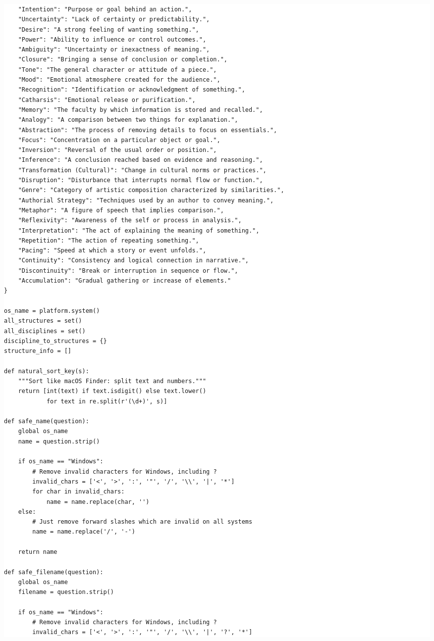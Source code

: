 ```
    "Intention": "Purpose or goal behind an action.",
    "Uncertainty": "Lack of certainty or predictability.",
    "Desire": "A strong feeling of wanting something.",
    "Power": "Ability to influence or control outcomes.",
    "Ambiguity": "Uncertainty or inexactness of meaning.",
    "Closure": "Bringing a sense of conclusion or completion.",
    "Tone": "The general character or attitude of a piece.",
    "Mood": "Emotional atmosphere created for the audience.",
    "Recognition": "Identification or acknowledgment of something.",
    "Catharsis": "Emotional release or purification.",
    "Memory": "The faculty by which information is stored and recalled.",
    "Analogy": "A comparison between two things for explanation.",
    "Abstraction": "The process of removing details to focus on essentials.",
    "Focus": "Concentration on a particular object or goal.",
    "Inversion": "Reversal of the usual order or position.",
    "Inference": "A conclusion reached based on evidence and reasoning.",
    "Transformation (Cultural)": "Change in cultural norms or practices.",
    "Disruption": "Disturbance that interrupts normal flow or function.",
    "Genre": "Category of artistic composition characterized by similarities.",
    "Authorial Strategy": "Techniques used by an author to convey meaning.",
    "Metaphor": "A figure of speech that implies comparison.",
    "Reflexivity": "Awareness of the self or process in analysis.",
    "Interpretation": "The act of explaining the meaning of something.",
    "Repetition": "The action of repeating something.",
    "Pacing": "Speed at which a story or event unfolds.",
    "Continuity": "Consistency and logical connection in narrative.",
    "Discontinuity": "Break or interruption in sequence or flow.",
    "Accumulation": "Gradual gathering or increase of elements."
}

os_name = platform.system()
all_structures = set()
all_disciplines = set()
discipline_to_structures = {}
structure_info = []

def natural_sort_key(s):
    """Sort like macOS Finder: split text and numbers."""
    return [int(text) if text.isdigit() else text.lower() 
            for text in re.split(r'(\d+)', s)]

def safe_name(question):
    global os_name
    name = question.strip()
    
    if os_name == "Windows":
        # Remove invalid characters for Windows, including ?
        invalid_chars = ['<', '>', ':', '"', '/', '\\', '|', '*']
        for char in invalid_chars:
            name = name.replace(char, '')
    else:
        # Just remove forward slashes which are invalid on all systems
        name = name.replace('/', '-')

    return name 

def safe_filename(question):
    global os_name
    filename = question.strip()
    
    if os_name == "Windows":
        # Remove invalid characters for Windows, including ?
        invalid_chars = ['<', '>', ':', '"', '/', '\\', '|', '?', '*']
```